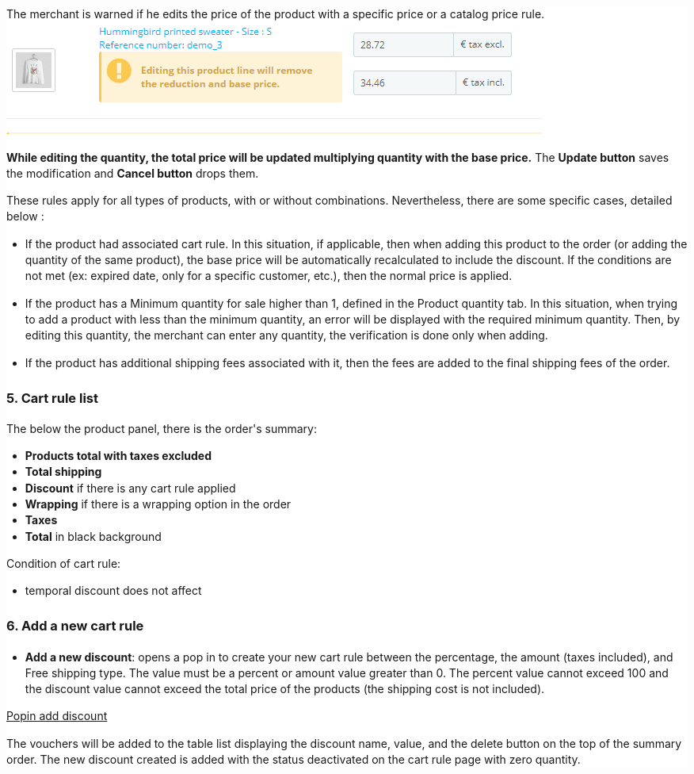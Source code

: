 The merchant is warned if he edits the price of the product with a specific price or a catalog price rule.
![Warning on the edition of a product with specific price](/img/Warning_on_the_edition_product_specific_price_catalog.PNG)

**While editing the quantity, the total price will be updated multiplying quantity with the base price.**
The **Update button** saves the modification and **Cancel button** drops them.

These rules apply for all types of products, with or without combinations. Nevertheless, there are some specific cases, detailed below :
- If the product had associated cart rule. In this situation, if applicable, then when adding this product to the order (or adding the quantity of the same product), the base price will be automatically recalculated to include the discount. If the conditions are not met (ex: expired date, only for a specific customer, etc.), then the normal price is applied.

- If the product has a Minimum quantity for sale higher than 1, defined in the Product quantity tab. In this situation, when trying to add a product with less than the minimum quantity, an error will be displayed with the required minimum quantity. Then, by editing this quantity, the merchant can enter any quantity, the verification is done only when adding. 

- If the product has additional shipping fees associated with it, then the fees are added to the final shipping fees of the order.

### 5. **Cart rule list**

The below the product panel, there is the order's summary:

-   **Products total with taxes excluded**
-   **Total shipping**
-   **Discount** if there is any cart rule applied 
-   **Wrapping** if there is a wrapping option in the order
-   **Taxes**
-   **Total** in black background

Condition of cart rule:
-	temporal discount does not affect

### 6. **Add a new cart rule**

-   **Add a new discount**: opens a pop in to create your new cart rule between the percentage, the amount (taxes included), and Free shipping type. The value must be a percent or amount value greater than 0. The percent value cannot exceed 100 and the discount value cannot exceed the total price of the products (the shipping cost is not included).

[Popin add discount](https://invis.io/YKTGGFZAMCB#/381874231__Order_Details_-_Add_Discount)

The vouchers will be added to the table list displaying the discount name, value, and the delete button on the top of the summary order. The new discount created is added with the status deactivated on the cart rule page with zero quantity.

